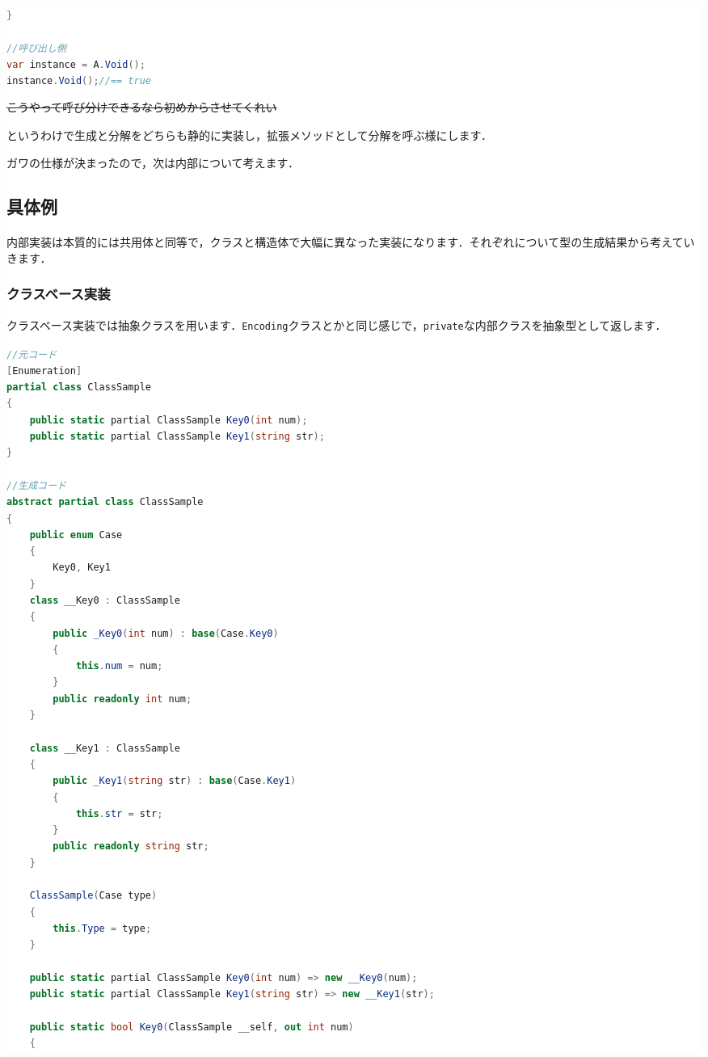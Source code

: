 ```cs
}

//呼び出し側
var instance = A.Void();
instance.Void();//== true
```
~~こうやって呼び分けできるなら初めからさせてくれい~~

というわけで生成と分解をどちらも静的に実装し，拡張メソッドとして分解を呼ぶ様にします．

ガワの仕様が決まったので，次は内部について考えます．


## 具体例

内部実装は本質的には共用体と同等で，クラスと構造体で大幅に異なった実装になります．それぞれについて型の生成結果から考えていきます．

### クラスベース実装
クラスベース実装では抽象クラスを用います．`Encoding`クラスとかと同じ感じで，`private`な内部クラスを抽象型として返します．

```cs
//元コード
[Enumeration]
partial class ClassSample
{
    public static partial ClassSample Key0(int num);
    public static partial ClassSample Key1(string str);
}

//生成コード
abstract partial class ClassSample
{
    public enum Case 
    {
        Key0, Key1
    }
    class __Key0 : ClassSample
    {
        public _Key0(int num) : base(Case.Key0)
        {
            this.num = num;
        }
        public readonly int num;
    }

    class __Key1 : ClassSample
    {
        public _Key1(string str) : base(Case.Key1)
        {
            this.str = str;
        }
        public readonly string str;
    }

    ClassSample(Case type)
    {
        this.Type = type;
    }

    public static partial ClassSample Key0(int num) => new __Key0(num);
    public static partial ClassSample Key1(string str) => new __Key1(str);

    public static bool Key0(ClassSample __self, out int num)
    {
```
